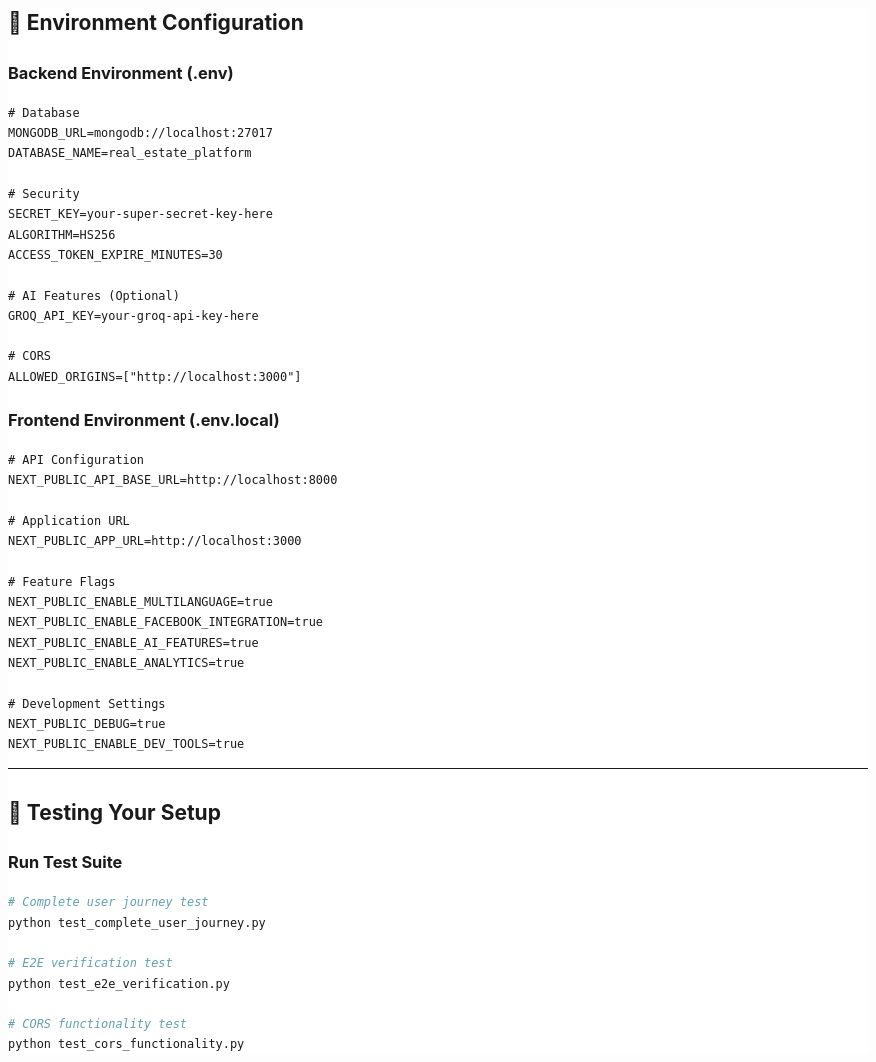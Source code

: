 
## 🔧 Environment Configuration

### Backend Environment (.env)
```env
# Database
MONGODB_URL=mongodb://localhost:27017
DATABASE_NAME=real_estate_platform

# Security
SECRET_KEY=your-super-secret-key-here
ALGORITHM=HS256
ACCESS_TOKEN_EXPIRE_MINUTES=30

# AI Features (Optional)
GROQ_API_KEY=your-groq-api-key-here

# CORS
ALLOWED_ORIGINS=["http://localhost:3000"]
```

### Frontend Environment (.env.local)
```env
# API Configuration
NEXT_PUBLIC_API_BASE_URL=http://localhost:8000

# Application URL
NEXT_PUBLIC_APP_URL=http://localhost:3000

# Feature Flags
NEXT_PUBLIC_ENABLE_MULTILANGUAGE=true
NEXT_PUBLIC_ENABLE_FACEBOOK_INTEGRATION=true
NEXT_PUBLIC_ENABLE_AI_FEATURES=true
NEXT_PUBLIC_ENABLE_ANALYTICS=true

# Development Settings
NEXT_PUBLIC_DEBUG=true
NEXT_PUBLIC_ENABLE_DEV_TOOLS=true
```

---

## 🧪 Testing Your Setup

### Run Test Suite
```bash
# Complete user journey test
python test_complete_user_journey.py

# E2E verification test
python test_e2e_verification.py

# CORS functionality test
python test_cors_functionality.py
```
